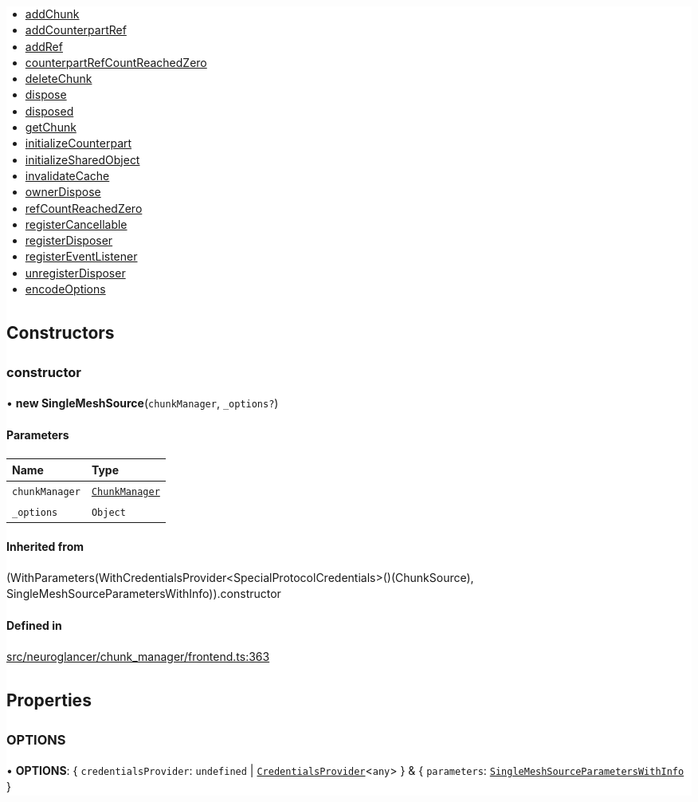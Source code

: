 - [addChunk](single_mesh_frontend.SingleMeshSource.md#addchunk)
- [addCounterpartRef](single_mesh_frontend.SingleMeshSource.md#addcounterpartref)
- [addRef](single_mesh_frontend.SingleMeshSource.md#addref)
- [counterpartRefCountReachedZero](single_mesh_frontend.SingleMeshSource.md#counterpartrefcountreachedzero)
- [deleteChunk](single_mesh_frontend.SingleMeshSource.md#deletechunk)
- [dispose](single_mesh_frontend.SingleMeshSource.md#dispose)
- [disposed](single_mesh_frontend.SingleMeshSource.md#disposed)
- [getChunk](single_mesh_frontend.SingleMeshSource.md#getchunk)
- [initializeCounterpart](single_mesh_frontend.SingleMeshSource.md#initializecounterpart)
- [initializeSharedObject](single_mesh_frontend.SingleMeshSource.md#initializesharedobject)
- [invalidateCache](single_mesh_frontend.SingleMeshSource.md#invalidatecache)
- [ownerDispose](single_mesh_frontend.SingleMeshSource.md#ownerdispose)
- [refCountReachedZero](single_mesh_frontend.SingleMeshSource.md#refcountreachedzero)
- [registerCancellable](single_mesh_frontend.SingleMeshSource.md#registercancellable)
- [registerDisposer](single_mesh_frontend.SingleMeshSource.md#registerdisposer)
- [registerEventListener](single_mesh_frontend.SingleMeshSource.md#registereventlistener)
- [unregisterDisposer](single_mesh_frontend.SingleMeshSource.md#unregisterdisposer)
- [encodeOptions](single_mesh_frontend.SingleMeshSource.md#encodeoptions)

## Constructors

### constructor

• **new SingleMeshSource**(`chunkManager`, `_options?`)

#### Parameters

| Name | Type |
| :------ | :------ |
| `chunkManager` | [`ChunkManager`](chunk_manager_frontend.ChunkManager.md) |
| `_options` | `Object` |

#### Inherited from

(WithParameters(WithCredentialsProvider<SpecialProtocolCredentials\>()(ChunkSource), SingleMeshSourceParametersWithInfo)).constructor

#### Defined in

[src/neuroglancer/chunk_manager/frontend.ts:363](https://github.com/ActiveBrainAtlas2/neuroglancer/blob/1beb5d34/src/neuroglancer/chunk_manager/frontend.ts#L363)

## Properties

### OPTIONS

• **OPTIONS**: { `credentialsProvider`: `undefined` \| [`CredentialsProvider`](credentials_provider.CredentialsProvider.md)<`any`\>  } & { `parameters`: [`SingleMeshSourceParametersWithInfo`](single_mesh_base.SingleMeshSourceParametersWithInfo.md)  }
